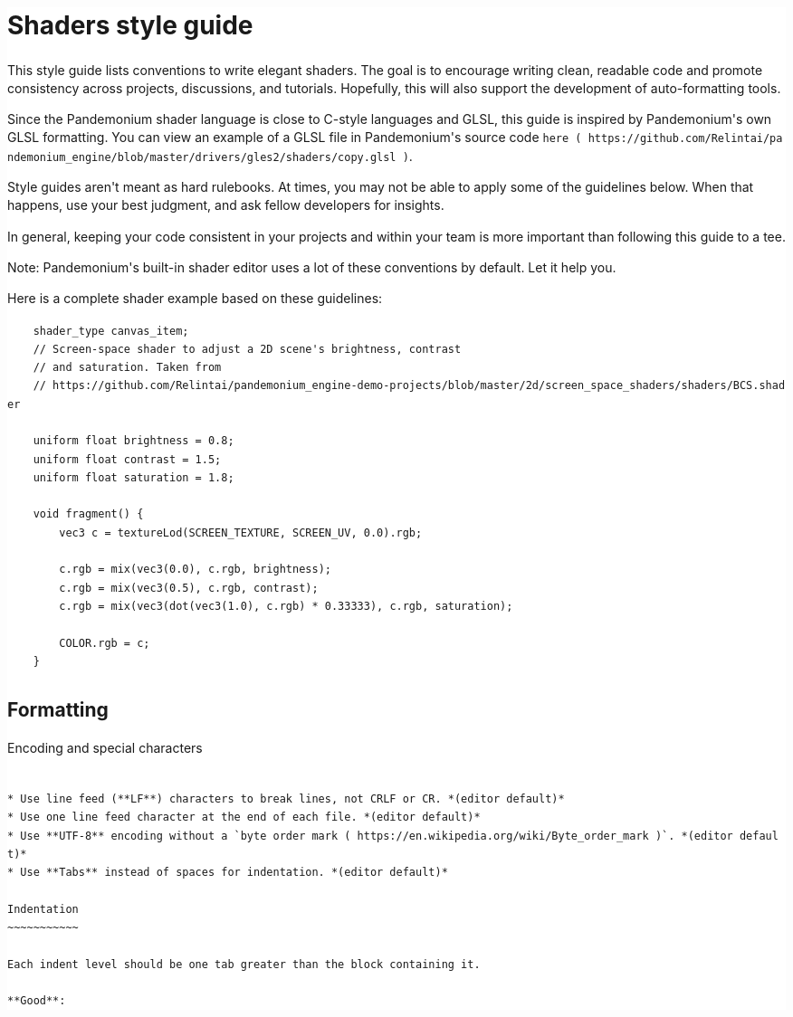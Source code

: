 

Shaders style guide
===================

This style guide lists conventions to write elegant shaders. The goal is to
encourage writing clean, readable code and promote consistency across projects,
discussions, and tutorials. Hopefully, this will also support the development of
auto-formatting tools.

Since the Pandemonium shader language is close to C-style languages and GLSL, this
guide is inspired by Pandemonium's own GLSL formatting. You can view an example of a
GLSL file in Pandemonium's source code
`here ( https://github.com/Relintai/pandemonium_engine/blob/master/drivers/gles2/shaders/copy.glsl )`.

Style guides aren't meant as hard rulebooks. At times, you may not be able to
apply some of the guidelines below. When that happens, use your best judgment,
and ask fellow developers for insights.

In general, keeping your code consistent in your projects and within your team is
more important than following this guide to a tee.

Note:
 Pandemonium's built-in shader editor uses a lot of these conventions
          by default. Let it help you.

Here is a complete shader example based on these guidelines:

```
    shader_type canvas_item;
    // Screen-space shader to adjust a 2D scene's brightness, contrast
    // and saturation. Taken from
    // https://github.com/Relintai/pandemonium_engine-demo-projects/blob/master/2d/screen_space_shaders/shaders/BCS.shader

    uniform float brightness = 0.8;
    uniform float contrast = 1.5;
    uniform float saturation = 1.8;

    void fragment() {
        vec3 c = textureLod(SCREEN_TEXTURE, SCREEN_UV, 0.0).rgb;

        c.rgb = mix(vec3(0.0), c.rgb, brightness);
        c.rgb = mix(vec3(0.5), c.rgb, contrast);
        c.rgb = mix(vec3(dot(vec3(1.0), c.rgb) * 0.33333), c.rgb, saturation);

        COLOR.rgb = c;
    }
```

Formatting
----------

Encoding and special characters
~~~~~~~~~~~~~~~~~~~~~~~~~~~~~~~

* Use line feed (**LF**) characters to break lines, not CRLF or CR. *(editor default)*
* Use one line feed character at the end of each file. *(editor default)*
* Use **UTF-8** encoding without a `byte order mark ( https://en.wikipedia.org/wiki/Byte_order_mark )`. *(editor default)*
* Use **Tabs** instead of spaces for indentation. *(editor default)*

Indentation
~~~~~~~~~~~

Each indent level should be one tab greater than the block containing it.

**Good**:
~~~~~~~~~~~~~~~~~~~~~~~~~~~~~~~